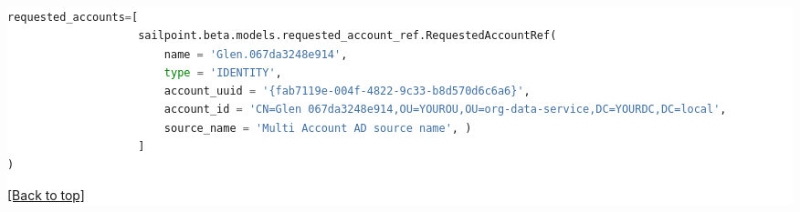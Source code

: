 ```python
requested_accounts=[
                    sailpoint.beta.models.requested_account_ref.RequestedAccountRef(
                        name = 'Glen.067da3248e914',
                        type = 'IDENTITY',
                        account_uuid = '{fab7119e-004f-4822-9c33-b8d570d6c6a6}',
                        account_id = 'CN=Glen 067da3248e914,OU=YOUROU,OU=org-data-service,DC=YOURDC,DC=local',
                        source_name = 'Multi Account AD source name', )
                    ]
)

```

[[Back to top]](#)
